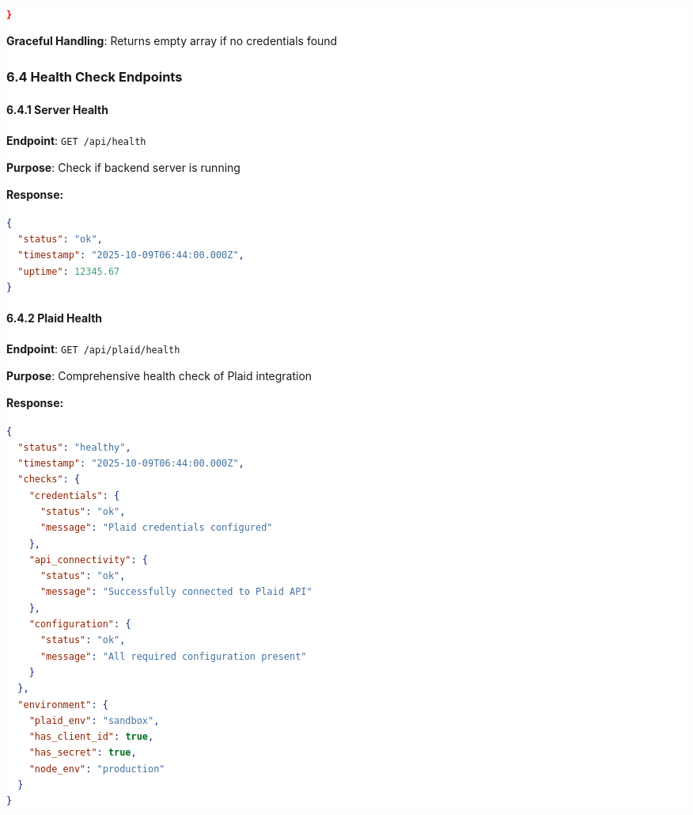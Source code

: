 ```json
}
```

**Graceful Handling**: Returns empty array if no credentials found

### 6.4 Health Check Endpoints

#### 6.4.1 Server Health

**Endpoint**: `GET /api/health`

**Purpose**: Check if backend server is running

**Response:**
```json
{
  "status": "ok",
  "timestamp": "2025-10-09T06:44:00.000Z",
  "uptime": 12345.67
}
```

#### 6.4.2 Plaid Health

**Endpoint**: `GET /api/plaid/health`

**Purpose**: Comprehensive health check of Plaid integration

**Response:**
```json
{
  "status": "healthy",
  "timestamp": "2025-10-09T06:44:00.000Z",
  "checks": {
    "credentials": {
      "status": "ok",
      "message": "Plaid credentials configured"
    },
    "api_connectivity": {
      "status": "ok",
      "message": "Successfully connected to Plaid API"
    },
    "configuration": {
      "status": "ok",
      "message": "All required configuration present"
    }
  },
  "environment": {
    "plaid_env": "sandbox",
    "has_client_id": true,
    "has_secret": true,
    "node_env": "production"
  }
}
```
